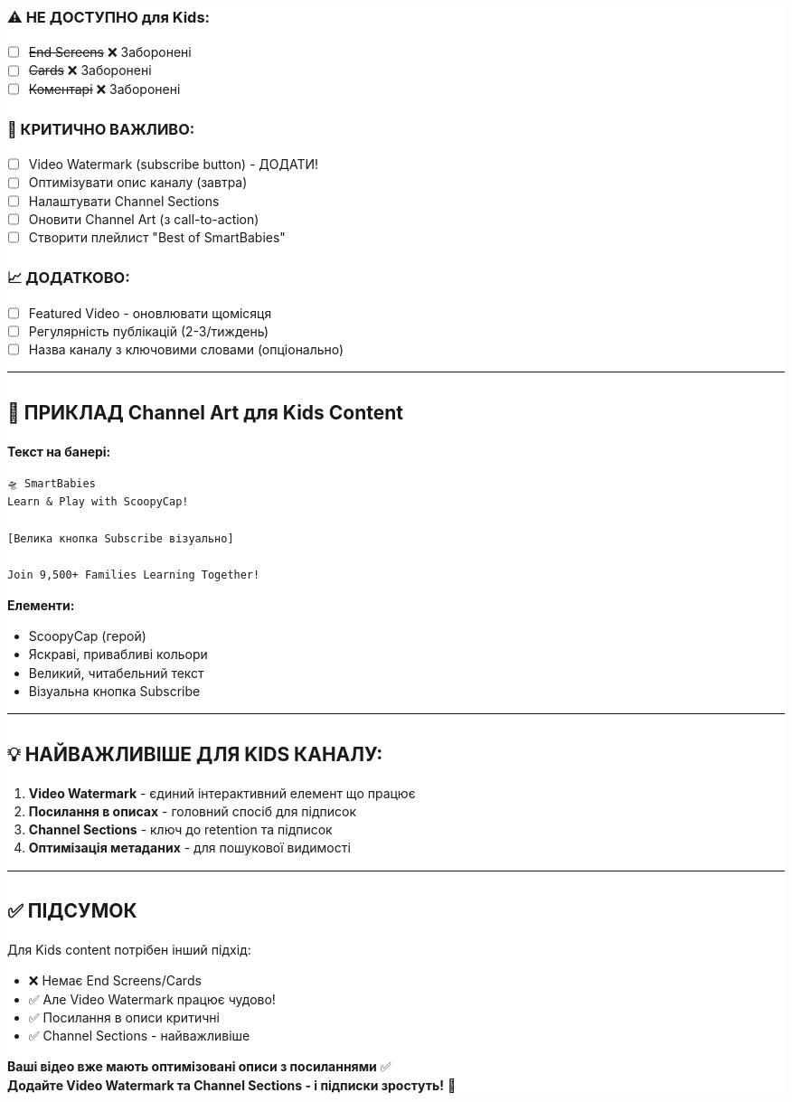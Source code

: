 ### ⚠️ НЕ ДОСТУПНО для Kids:
- [ ] ~~End Screens~~ ❌ Заборонені
- [ ] ~~Cards~~ ❌ Заборонені
- [ ] ~~Коментарі~~ ❌ Заборонені

### 🎯 КРИТИЧНО ВАЖЛИВО:
- [ ] Video Watermark (subscribe button) - ДОДАТИ!
- [ ] Оптимізувати опис каналу (завтра)
- [ ] Налаштувати Channel Sections
- [ ] Оновити Channel Art (з call-to-action)
- [ ] Створити плейлист "Best of SmartBabies"

### 📈 ДОДАТКОВО:
- [ ] Featured Video - оновлювати щомісяця
- [ ] Регулярність публікацій (2-3/тиждень)
- [ ] Назва каналу з ключовими словами (опціонально)

---

## 🎨 ПРИКЛАД Channel Art для Kids Content

**Текст на банері:**
```
🛸 SmartBabies
Learn & Play with ScoopyCap!

[Велика кнопка Subscribe візуально]

Join 9,500+ Families Learning Together!
```

**Елементи:**
- ScoopyCap (герой)
- Яскраві, привабливі кольори
- Великий, читабельний текст
- Візуальна кнопка Subscribe

---

## 💡 НАЙВАЖЛИВІШЕ ДЛЯ KIDS КАНАЛУ:

1. **Video Watermark** - єдиний інтерактивний елемент що працює
2. **Посилання в описах** - головний спосіб для підписок
3. **Channel Sections** - ключ до retention та підписок
4. **Оптимізація метаданих** - для пошукової видимості

---

## ✅ ПІДСУМОК

Для Kids content потрібен інший підхід:
- ❌ Немає End Screens/Cards
- ✅ Але Video Watermark працює чудово!
- ✅ Посилання в описи критичні
- ✅ Channel Sections - найважливіше

**Ваші відео вже мають оптимізовані описи з посиланнями** ✅  
**Додайте Video Watermark та Channel Sections - і підписки зростуть!** 🚀


